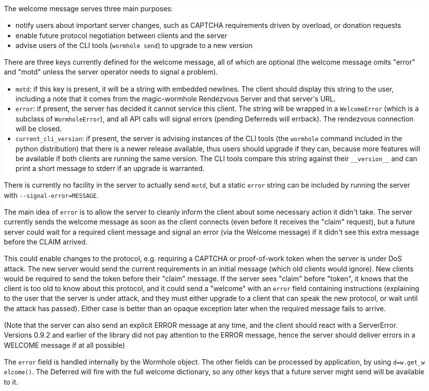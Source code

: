 The welcome message serves three main purposes:

* notify users about important server changes, such as CAPTCHA requirements
  driven by overload, or donation requests
* enable future protocol negotiation between clients and the server
* advise users of the CLI tools (`wormhole send`) to upgrade to a new version

There are three keys currently defined for the welcome message, all of which
are optional (the welcome message omits "error" and "motd" unless the server
operator needs to signal a problem).

* `motd`: if this key is present, it will be a string with embedded newlines.
  The client should display this string to the user, including a note that it
  comes from the magic-wormhole Rendezvous Server and that server's URL.
* `error`: if present, the server has decided it cannot service this client.
  The string will be wrapped in a `WelcomeError` (which is a subclass of
  `WormholeError`), and all API calls will signal errors (pending Deferreds
  will errback). The rendezvous connection will be closed.
* `current_cli_version`: if present, the server is advising instances of the
  CLI tools (the `wormhole` command included in the python distribution) that
  there is a newer release available, thus users should upgrade if they can,
  because more features will be available if both clients are running the
  same version. The CLI tools compare this string against their `__version__`
  and can print a short message to stderr if an upgrade is warranted.

There is currently no facility in the server to actually send `motd`, but a
static `error` string can be included by running the server with
`--signal-error=MESSAGE`.

The main idea of `error` is to allow the server to cleanly inform the client
about some necessary action it didn't take. The server currently sends the
welcome message as soon as the client connects (even before it receives the
"claim" request), but a future server could wait for a required client
message and signal an error (via the Welcome message) if it didn't see this
extra message before the CLAIM arrived.

This could enable changes to the protocol, e.g. requiring a CAPTCHA or
proof-of-work token when the server is under DoS attack. The new server would
send the current requirements in an initial message (which old clients would
ignore). New clients would be required to send the token before their "claim"
message. If the server sees "claim" before "token", it knows that the client
is too old to know about this protocol, and it could send a "welcome" with an
`error` field containing instructions (explaining to the user that the server
is under attack, and they must either upgrade to a client that can speak the
new protocol, or wait until the attack has passed). Either case is better
than an opaque exception later when the required message fails to arrive.

(Note that the server can also send an explicit ERROR message at any time,
and the client should react with a ServerError. Versions 0.9.2 and earlier of
the library did not pay attention to the ERROR message, hence the server
should deliver errors in a WELCOME message if at all possible)

The `error` field is handled internally by the Wormhole object. The other
fields can be processed by application, by using `d=w.get_welcome()`. The
Deferred will fire with the full welcome dictionary, so any other keys that a
future server might send will be available to it.
